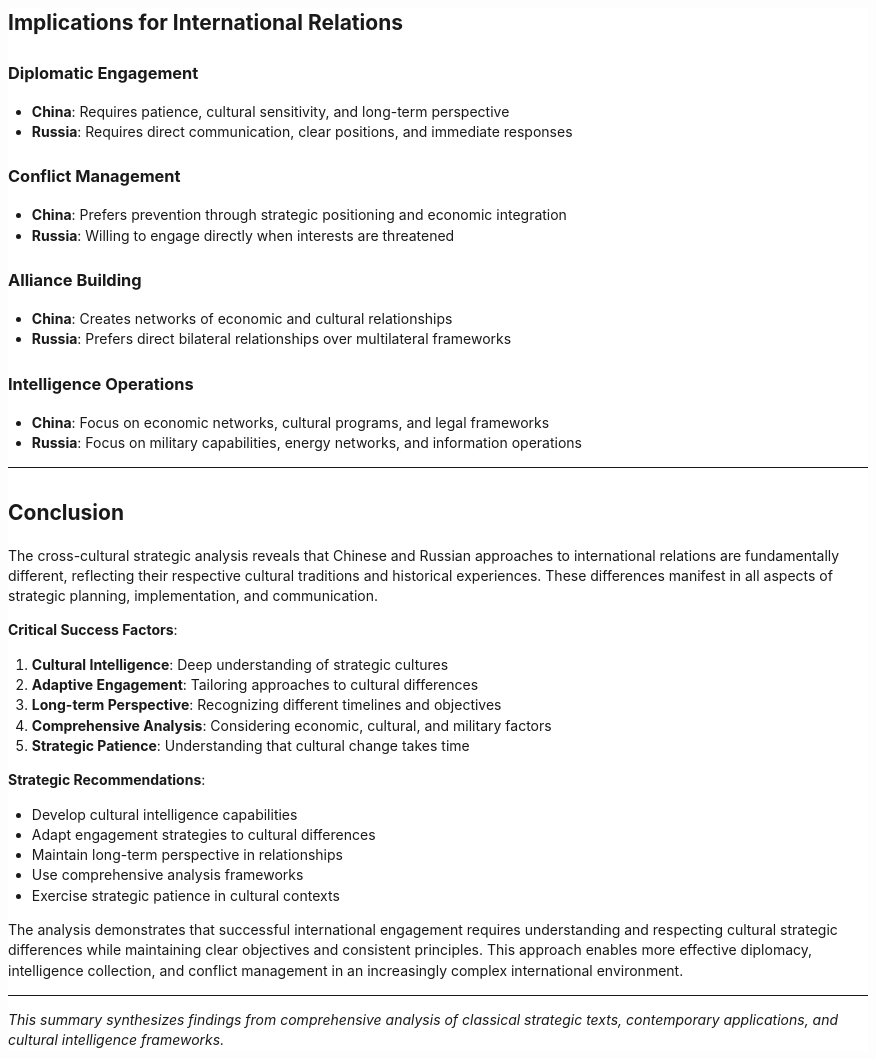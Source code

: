 
## Implications for International Relations

### Diplomatic Engagement
- **China**: Requires patience, cultural sensitivity, and long-term perspective
- **Russia**: Requires direct communication, clear positions, and immediate responses

### Conflict Management
- **China**: Prefers prevention through strategic positioning and economic integration
- **Russia**: Willing to engage directly when interests are threatened

### Alliance Building
- **China**: Creates networks of economic and cultural relationships
- **Russia**: Prefers direct bilateral relationships over multilateral frameworks

### Intelligence Operations
- **China**: Focus on economic networks, cultural programs, and legal frameworks
- **Russia**: Focus on military capabilities, energy networks, and information operations

---

## Conclusion

The cross-cultural strategic analysis reveals that Chinese and Russian approaches to international relations are fundamentally different, reflecting their respective cultural traditions and historical experiences. These differences manifest in all aspects of strategic planning, implementation, and communication.

**Critical Success Factors**:
1. **Cultural Intelligence**: Deep understanding of strategic cultures
2. **Adaptive Engagement**: Tailoring approaches to cultural differences
3. **Long-term Perspective**: Recognizing different timelines and objectives
4. **Comprehensive Analysis**: Considering economic, cultural, and military factors
5. **Strategic Patience**: Understanding that cultural change takes time

**Strategic Recommendations**:
- Develop cultural intelligence capabilities
- Adapt engagement strategies to cultural differences
- Maintain long-term perspective in relationships
- Use comprehensive analysis frameworks
- Exercise strategic patience in cultural contexts

The analysis demonstrates that successful international engagement requires understanding and respecting cultural strategic differences while maintaining clear objectives and consistent principles. This approach enables more effective diplomacy, intelligence collection, and conflict management in an increasingly complex international environment.

---

*This summary synthesizes findings from comprehensive analysis of classical strategic texts, contemporary applications, and cultural intelligence frameworks.*
